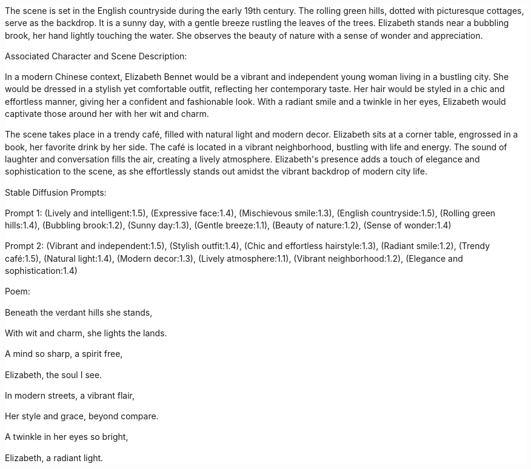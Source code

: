 

The scene is set in the English countryside during the early 19th century. The rolling green hills, dotted with picturesque cottages, serve as the backdrop. It is a sunny day, with a gentle breeze rustling the leaves of the trees. Elizabeth stands near a bubbling brook, her hand lightly touching the water. She observes the beauty of nature with a sense of wonder and appreciation.



Associated Character and Scene Description:



In a modern Chinese context, Elizabeth Bennet would be a vibrant and independent young woman living in a bustling city. She would be dressed in a stylish yet comfortable outfit, reflecting her contemporary taste. Her hair would be styled in a chic and effortless manner, giving her a confident and fashionable look. With a radiant smile and a twinkle in her eyes, Elizabeth would captivate those around her with her wit and charm.



The scene takes place in a trendy café, filled with natural light and modern decor. Elizabeth sits at a corner table, engrossed in a book, her favorite drink by her side. The café is located in a vibrant neighborhood, bustling with life and energy. The sound of laughter and conversation fills the air, creating a lively atmosphere. Elizabeth's presence adds a touch of elegance and sophistication to the scene, as she effortlessly stands out amidst the vibrant backdrop of modern city life.



Stable Diffusion Prompts:



Prompt 1: (Lively and intelligent:1.5), (Expressive face:1.4), (Mischievous smile:1.3), (English countryside:1.5), (Rolling green hills:1.4), (Bubbling brook:1.2), (Sunny day:1.3), (Gentle breeze:1.1), (Beauty of nature:1.2), (Sense of wonder:1.4)



Prompt 2: (Vibrant and independent:1.5), (Stylish outfit:1.4), (Chic and effortless hairstyle:1.3), (Radiant smile:1.2), (Trendy café:1.5), (Natural light:1.4), (Modern decor:1.3), (Lively atmosphere:1.1), (Vibrant neighborhood:1.2), (Elegance and sophistication:1.4)



Poem:



Beneath the verdant hills she stands,

With wit and charm, she lights the lands.

A mind so sharp, a spirit free,

Elizabeth, the soul I see.



In modern streets, a vibrant flair,

Her style and grace, beyond compare.

A twinkle in her eyes so bright,

Elizabeth, a radiant light.


